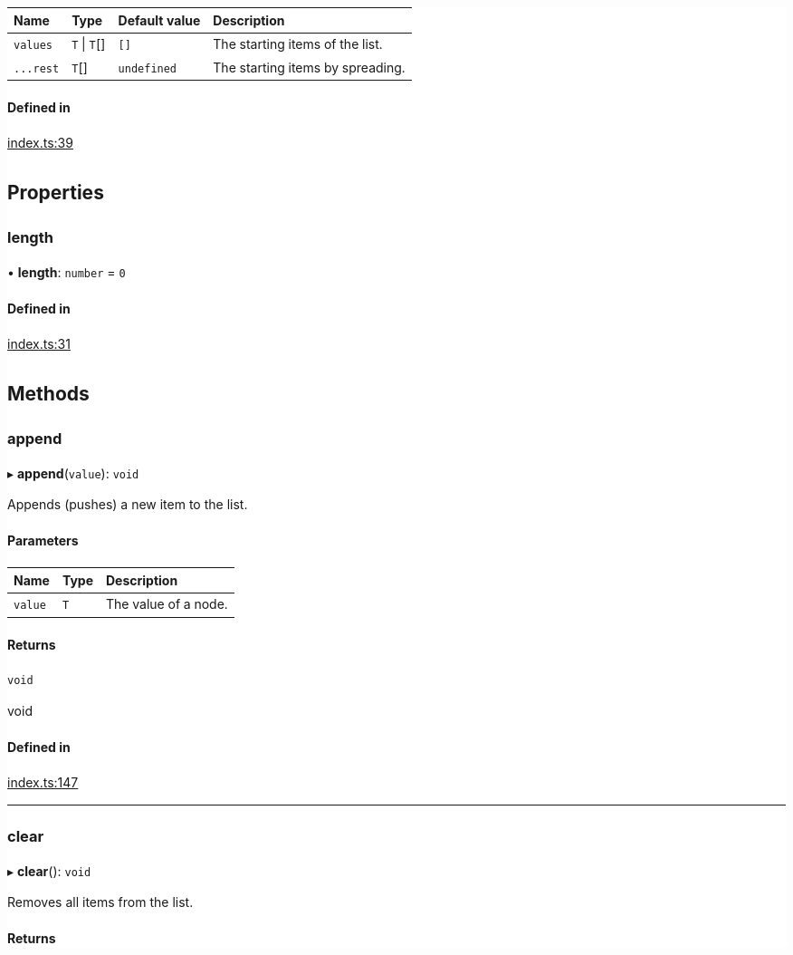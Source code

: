 | Name      | Type         | Default value | Description                      |
| :-------- | :----------- | :------------ | :------------------------------- |
| `values`  | `T` \| `T`[] | `[]`          | The starting items of the list.  |
| `...rest` | `T`[]        | `undefined`   | The starting items by spreading. |

#### Defined in

[index.ts:39](https://github.com/Vissie2/doubly-linky/blob/77c5c53/src/index.ts#L39)

## Properties

### length

• **length**: `number` = `0`

#### Defined in

[index.ts:31](https://github.com/Vissie2/doubly-linky/blob/77c5c53/src/index.ts#L31)

## Methods

### append

▸ **append**(`value`): `void`

Appends (pushes) a new item to the list.

#### Parameters

| Name | Type | Description |
| :------ | :------ | :------ |
| `value` | `T` | The value of a node. |

#### Returns

`void`

void

#### Defined in

[index.ts:147](https://github.com/Vissie2/doubly-linky/blob/77c5c53/src/index.ts#L147)

___

### clear

▸ **clear**(): `void`

Removes all items from the list.

#### Returns
